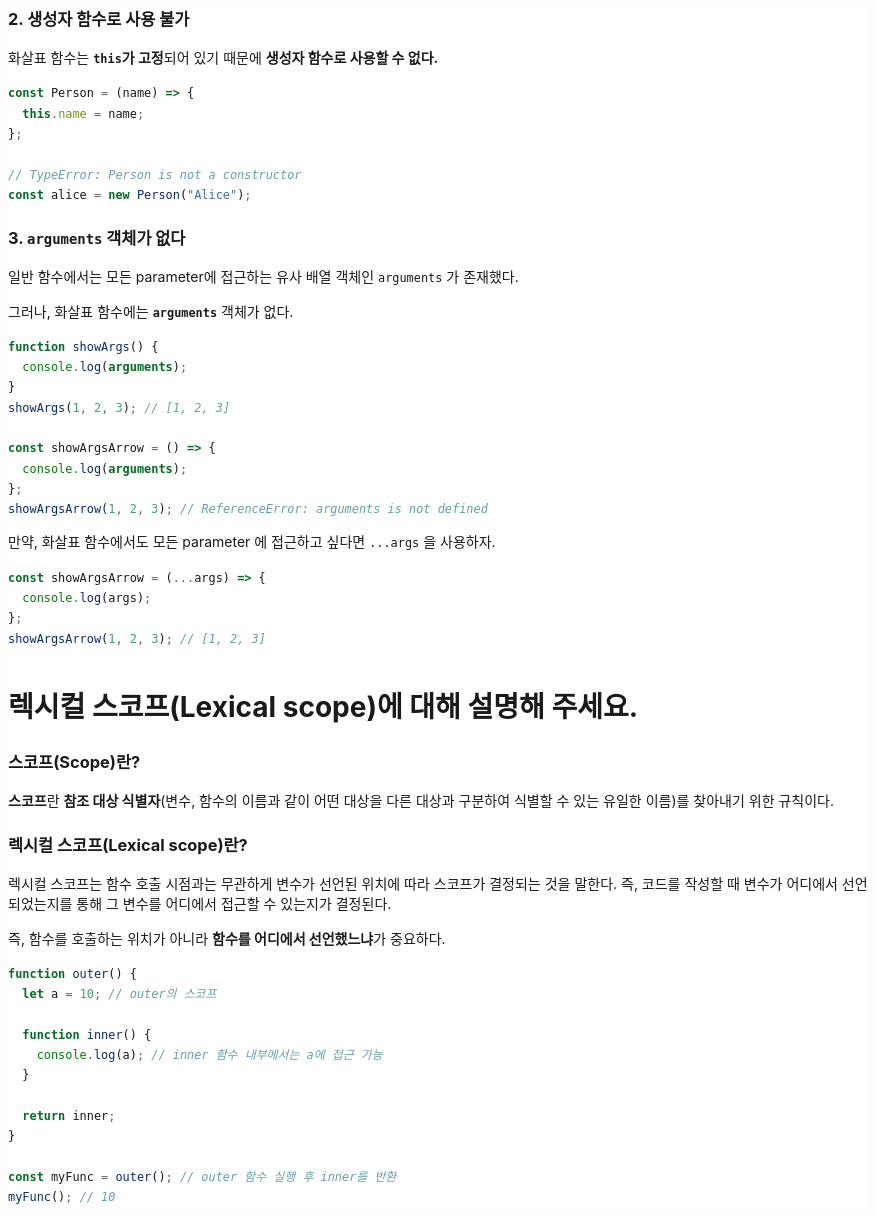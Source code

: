 
### 2. 생성자 함수로 사용 불가

화살표 함수는 **`this`가 고정**되어 있기 때문에 **생성자 함수로 사용할 수 없다.**

```jsx
const Person = (name) => {
  this.name = name;
};

// TypeError: Person is not a constructor
const alice = new Person("Alice");
```

### 3. `arguments` 객체가 없다

일반 함수에서는 모든 parameter에 접근하는 유사 배열 객체인 `arguments` 가 존재했다.

그러나, 화살표 함수에는 **`arguments`** 객체가 없다.

```jsx
function showArgs() {
  console.log(arguments);
}
showArgs(1, 2, 3); // [1, 2, 3]

const showArgsArrow = () => {
  console.log(arguments);
};
showArgsArrow(1, 2, 3); // ReferenceError: arguments is not defined
```

만약, 화살표 함수에서도 모든 parameter 에 접근하고 싶다면 `...args` 을 사용하자.

```jsx
const showArgsArrow = (...args) => {
  console.log(args);
};
showArgsArrow(1, 2, 3); // [1, 2, 3]
```

# **렉시컬 스코프(Lexical scope)에 대해 설명해 주세요.**

### 스코프(Scope)란?

**스코프**란 **참조 대상 식별자**(변수, 함수의 이름과 같이 어떤 대상을 다른 대상과 구분하여 식별할 수 있는 유일한 이름)를 찾아내기 위한 규칙이다.

### 렉시컬 스코프(Lexical scope)란?

렉시컬 스코프는 함수 호출 시점과는 무관하게 변수가 선언된 위치에 따라 스코프가 결정되는 것을 말한다. 즉, 코드를 작성할 때 변수가 어디에서 선언되었는지를 통해 그 변수를 어디에서 접근할 수 있는지가 결정된다.

즉, 함수를 호출하는 위치가 아니라 **함수를 어디에서 선언했느냐**가 중요하다.

```jsx
function outer() {
  let a = 10; // outer의 스코프

  function inner() {
    console.log(a); // inner 함수 내부에서는 a에 접근 가능
  }

  return inner;
}

const myFunc = outer(); // outer 함수 실행 후 inner를 반환
myFunc(); // 10
```